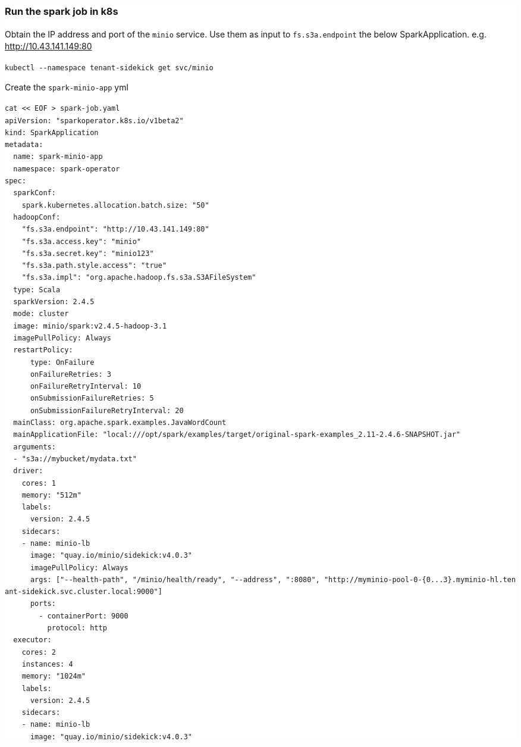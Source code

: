 ### Run the spark job in k8s

Obtain the IP address and port of the `minio` service. Use them as input to `fs.s3a.endpoint` the below SparkApplication. e.g. http://10.43.141.149:80
```
kubectl --namespace tenant-sidekick get svc/minio
```

Create the `spark-minio-app` yml
```
cat << EOF > spark-job.yaml
apiVersion: "sparkoperator.k8s.io/v1beta2"
kind: SparkApplication
metadata:
  name: spark-minio-app
  namespace: spark-operator
spec:
  sparkConf:
    spark.kubernetes.allocation.batch.size: "50"
  hadoopConf:
    "fs.s3a.endpoint": "http://10.43.141.149:80"
    "fs.s3a.access.key": "minio"
    "fs.s3a.secret.key": "minio123"
    "fs.s3a.path.style.access": "true"
    "fs.s3a.impl": "org.apache.hadoop.fs.s3a.S3AFileSystem"
  type: Scala
  sparkVersion: 2.4.5
  mode: cluster
  image: minio/spark:v2.4.5-hadoop-3.1
  imagePullPolicy: Always
  restartPolicy:
      type: OnFailure
      onFailureRetries: 3
      onFailureRetryInterval: 10
      onSubmissionFailureRetries: 5
      onSubmissionFailureRetryInterval: 20
  mainClass: org.apache.spark.examples.JavaWordCount
  mainApplicationFile: "local:///opt/spark/examples/target/original-spark-examples_2.11-2.4.6-SNAPSHOT.jar"
  arguments:
  - "s3a://mybucket/mydata.txt"
  driver:
    cores: 1
    memory: "512m"
    labels:
      version: 2.4.5
    sidecars:
    - name: minio-lb
      image: "quay.io/minio/sidekick:v4.0.3"
      imagePullPolicy: Always
      args: ["--health-path", "/minio/health/ready", "--address", ":8080", "http://myminio-pool-0-{0...3}.myminio-hl.tenant-sidekick.svc.cluster.local:9000"]
      ports:
        - containerPort: 9000
          protocol: http
  executor:
    cores: 2
    instances: 4
    memory: "1024m"
    labels:
      version: 2.4.5
    sidecars:
    - name: minio-lb
      image: "quay.io/minio/sidekick:v4.0.3"
```

[gh-downloads]: https://img.shields.io/github/downloads/minio/sidekick/total?color=pink&label=GitHub%20Downloads